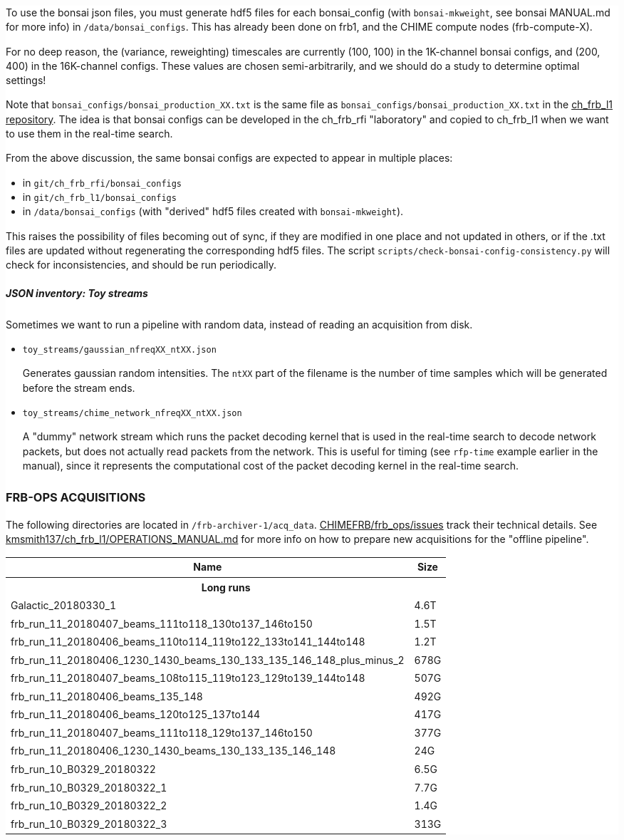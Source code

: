To use the bonsai json files, you must generate hdf5 files for each bonsai_config (with `bonsai-mkweight`,
see bonsai MANUAL.md for more info) in `/data/bonsai_configs`.  This has already been done on frb1, and
the CHIME compute nodes (frb-compute-X).

For no deep reason, the (variance, reweighting) timescales are currently (100, 100) in
the 1K-channel bonsai configs, and (200, 400) in the 16K-channel configs.  These values
are chosen semi-arbitrarily, and we should do a study to determine optimal settings!

Note that `bonsai_configs/bonsai_production_XX.txt` is the same file as `bonsai_configs/bonsai_production_XX.txt`
in the [ch_frb_l1 repository](https://github.com/kmsmith137/ch_frb_l1).  The idea is that bonsai configs
can be developed in the ch_frb_rfi "laboratory" and copied to ch_frb_l1 when we want to use them
in the real-time search.

From the above discussion, the same bonsai configs are expected to appear in multiple places:
  - in `git/ch_frb_rfi/bonsai_configs`
  - in `git/ch_frb_l1/bonsai_configs`
  - in `/data/bonsai_configs` (with "derived" hdf5 files created with `bonsai-mkweight`).

This raises the possibility of files becoming out of sync, if they are modified in one place
and not updated in others, or if the .txt files are updated without regenerating the corresponding
hdf5 files.  The script `scripts/check-bonsai-config-consistency.py` will check for
inconsistencies, and should be run periodically.

<a name="json-inventory-toy-streams"></a> 
##### JSON inventory: Toy streams

Sometimes we want to run a pipeline with random data, instead of reading an acquisition from disk.

   - `toy_streams/gaussian_nfreqXX_ntXX.json`

     Generates gaussian random intensities.  The `ntXX` part of the filename is the number of time
     samples which will be generated before the stream ends.

   - `toy_streams/chime_network_nfreqXX_ntXX.json`
 
     A "dummy" network stream which runs the packet decoding kernel that is used in the real-time
     search to decode network packets, but does not actually read packets from the network.  This
     is useful for timing (see `rfp-time` example earlier in the manual), since it represents the
     computational cost of the packet decoding kernel in the real-time search.

<a name="frb-ops-acquisitions"></a> 
### FRB-OPS ACQUISITIONS

The following directories are located in `/frb-archiver-1/acq_data`. [CHIMEFRB/frb_ops/issues](https://github.com/CHIMEFRB/frb_ops/issues) track their technical details. See [kmsmith137/ch_frb_l1/OPERATIONS_MANUAL.md](https://github.com/kmsmith137/ch_frb_l1/blob/master/OPERATIONS_MANUAL.md#analyzing-acquisitions) for more info on how to prepare new acquisitions for the "offline pipeline".

<table>
    <tr><th>Name</th> <th>Size</th></tr>
    <tr> <th colspan="2" align="center">Long runs</td> </tr>
    <tr> <td>Galactic_20180330_1</td> <td>4.6T</td>
    <tr> <td>frb_run_11_20180407_beams_111to118_130to137_146to150</td> <td>1.5T</td>
    <tr> <td>frb_run_11_20180406_beams_110to114_119to122_133to141_144to148</td> <td>1.2T</td>
    <tr> <td>frb_run_11_20180406_1230_1430_beams_130_133_135_146_148_plus_minus_2</td> <td>678G</td>
    <tr> <td>frb_run_11_20180407_beams_108to115_119to123_129to139_144to148</td> <td>507G</td>
    <tr> <td>frb_run_11_20180406_beams_135_148</td> <td>492G</td>
    <tr> <td>frb_run_11_20180406_beams_120to125_137to144</td> <td>417G</td>
    <tr> <td>frb_run_11_20180407_beams_111to118_129to137_146to150</td> <td>377G</td>
    <tr> <td>frb_run_11_20180406_1230_1430_beams_130_133_135_146_148</td> <td>24G</td>
    <tr> <td>frb_run_10_B0329_20180322</td> <td>6.5G</td>
    <tr> <td>frb_run_10_B0329_20180322_1</td> <td>7.7G</td>
    <tr> <td>frb_run_10_B0329_20180322_2</td> <td>1.4G</td>
    <tr> <td>frb_run_10_B0329_20180322_3</td> <td>313G</td>